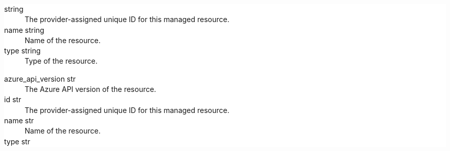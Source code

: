</span>
        <span class="property-indicator"></span>
        <span class="property-type">string</span>
    </dt>
    <dd>The provider-assigned unique ID for this managed resource.</dd><dt class="property-"
            title="">
        <span id="name_nodejs">
<a data-swiftype-name="resource-property" data-swiftype-type="text" href="#name_nodejs" style="color: inherit; text-decoration: inherit;">name</a>
</span>
        <span class="property-indicator"></span>
        <span class="property-type">string</span>
    </dt>
    <dd>Name of the resource.</dd><dt class="property-"
            title="">
        <span id="type_nodejs">
<a data-swiftype-name="resource-property" data-swiftype-type="text" href="#type_nodejs" style="color: inherit; text-decoration: inherit;">type</a>
</span>
        <span class="property-indicator"></span>
        <span class="property-type">string</span>
    </dt>
    <dd>Type of the resource.</dd></dl>
</pulumi-choosable>
</div>

<div>
<pulumi-choosable type="language" values="python">
<dl class="resources-properties"><dt class="property-"
            title="">
        <span id="azure_api_version_python">
<a data-swiftype-name="resource-property" data-swiftype-type="text" href="#azure_api_version_python" style="color: inherit; text-decoration: inherit;">azure_<wbr>api_<wbr>version</a>
</span>
        <span class="property-indicator"></span>
        <span class="property-type">str</span>
    </dt>
    <dd>The Azure API version of the resource.</dd><dt class="property-"
            title="">
        <span id="id_python">
<a data-swiftype-name="resource-property" data-swiftype-type="text" href="#id_python" style="color: inherit; text-decoration: inherit;">id</a>
</span>
        <span class="property-indicator"></span>
        <span class="property-type">str</span>
    </dt>
    <dd>The provider-assigned unique ID for this managed resource.</dd><dt class="property-"
            title="">
        <span id="name_python">
<a data-swiftype-name="resource-property" data-swiftype-type="text" href="#name_python" style="color: inherit; text-decoration: inherit;">name</a>
</span>
        <span class="property-indicator"></span>
        <span class="property-type">str</span>
    </dt>
    <dd>Name of the resource.</dd><dt class="property-"
            title="">
        <span id="type_python">
<a data-swiftype-name="resource-property" data-swiftype-type="text" href="#type_python" style="color: inherit; text-decoration: inherit;">type</a>
</span>
        <span class="property-indicator"></span>
        <span class="property-type">str</span>
    </dt>